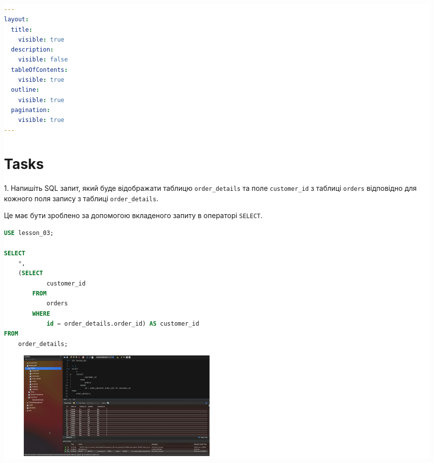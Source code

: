 ```yaml
---
layout:
  title:
    visible: true
  description:
    visible: false
  tableOfContents:
    visible: true
  outline:
    visible: true
  pagination:
    visible: true
---
```


# Tasks

1\. Напишіть SQL запит, який буде відображати таблицю `order_details` та поле `customer_id` з таблиці `orders` відповідно для кожного поля запису з таблиці `order_details`.

Це має бути зроблено за допомогою вкладеного запиту в операторі `SELECT`.

```sql
USE lesson_03;

SELECT 
    *,
    (SELECT 
            customer_id
        FROM
            orders
        WHERE
            id = order_details.order_id) AS customer_id
FROM
    order_details;
```

<figure><img src="../.gitbook/assets/hw-05_task_01.webp" alt="" width="375"><figcaption></figcaption></figure>
